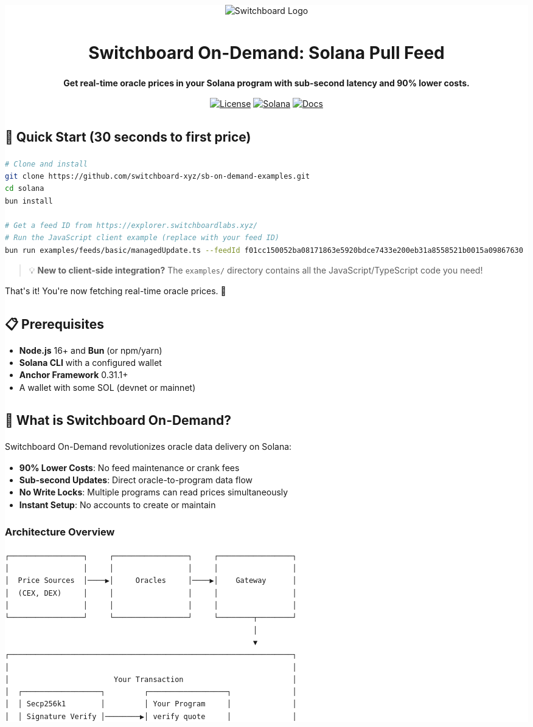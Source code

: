<div align="center">

![Switchboard Logo](https://github.com/switchboard-xyz/core-sdk/raw/main/website/static/img/icons/switchboard/avatar.png)

# Switchboard On-Demand: Solana Pull Feed

**Get real-time oracle prices in your Solana program with sub-second latency and 90% lower costs.**

[![License](https://img.shields.io/badge/license-MIT-blue.svg)](LICENSE)
[![Solana](https://img.shields.io/badge/Solana-Mainnet%20%7C%20Devnet-green)](https://solana.com)
[![Docs](https://img.shields.io/badge/docs-switchboard.xyz-orange)](https://docs.switchboard.xyz)

</div>

## 🚀 Quick Start (30 seconds to first price)

```bash
# Clone and install
git clone https://github.com/switchboard-xyz/sb-on-demand-examples.git
cd solana
bun install

# Get a feed ID from https://explorer.switchboardlabs.xyz/
# Run the JavaScript client example (replace with your feed ID)
bun run examples/feeds/basic/managedUpdate.ts --feedId f01cc150052ba08171863e5920bdce7433e200eb31a8558521b0015a09867630
```

> 💡 **New to client-side integration?** The `examples/` directory contains all the JavaScript/TypeScript code you need!

That's it! You're now fetching real-time oracle prices. 🎉

## 📋 Prerequisites

- **Node.js** 16+ and **Bun** (or npm/yarn)
- **Solana CLI** with a configured wallet
- **Anchor Framework** 0.31.1+
- A wallet with some SOL (devnet or mainnet)

## 🎯 What is Switchboard On-Demand?

Switchboard On-Demand revolutionizes oracle data delivery on Solana:
- **90% Lower Costs**: No feed maintenance or crank fees
- **Sub-second Updates**: Direct oracle-to-program data flow
- **No Write Locks**: Multiple programs can read prices simultaneously
- **Instant Setup**: No accounts to create or maintain

### Architecture Overview

```
┌─────────────────┐     ┌─────────────────┐     ┌─────────────────┐
│                 │     │                 │     │                 │
│  Price Sources  │────▶│     Oracles     │────▶│    Gateway      │
│  (CEX, DEX)     │     │                 │     │                 │
│                 │     │                 │     │                 │
└─────────────────┘     └─────────────────┘     └────────┬────────┘
                                                         │
                                                         ▼
┌─────────────────────────────────────────────────────────────────┐
│                                                                 │
│                        Your Transaction                         │
│  ┌──────────────────┐         ┌──────────────────┐              │
│  │ Secp256k1        │         │ Your Program     │              │
│  │ Signature Verify │────────▶│ verify quote     │              │
```